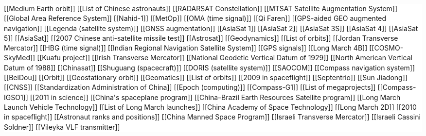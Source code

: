 [[Medium Earth orbit]]
[[List of Chinese astronauts]]
[[RADARSAT Constellation]]
[[MTSAT Satellite Augmentation System]]
[[Global Area Reference System]]
[[Nahid-1]]
[[MetOp]]
[[OMA (time signal)]]
[[Qi Faren]]
[[GPS-aided GEO augmented navigation]]
[[Legenda (satellite system)]]
[[GNSS augmentation]]
[[AsiaSat 1]]
[[AsiaSat 2]]
[[AsiaSat 3S]]
[[AsiaSat 4]]
[[AsiaSat 5]]
[[AsiaSat]]
[[2007 Chinese anti-satellite missile test]]
[[Astrosat]]
[[Geodynamics]]
[[List of orbits]]
[[Jordan Transverse Mercator]]
[[HBG (time signal)]]
[[Indian Regional Navigation Satellite System]]
[[GPS signals]]
[[Long March 4B]]
[[COSMO-SkyMed]]
[[Kuafu project]]
[[Irish Transverse Mercator]]
[[National Geodetic Vertical Datum of 1929]]
[[North American Vertical Datum of 1988]]
[[Chinasat]]
[[Shuguang (spacecraft)]]
[[DORIS (satellite system)]]
[[SAOCOM]]
[[Compass navigation system]]
[[BeiDou]]
[[Orbit]]
[[Geostationary orbit]]
[[Geomatics]]
[[List of orbits]]
[[2009 in spaceflight]]
[[Septentrio]]
[[Sun Jiadong]]
[[CNSS]]
[[Standardization Administration of China]]
[[Epoch (computing)]]
[[Compass-G1]]
[[List of megaprojects]]
[[Compass-IGSO1]]
[[2011 in science]]
[[China's spaceplane program]]
[[China–Brazil Earth Resources Satellite program]]
[[Long March Launch Vehicle Technology]]
[[List of Long March launches]]
[[China Academy of Space Technology]]
[[Long March 2D]]
[[2010 in spaceflight]]
[[Astronaut ranks and positions]]
[[China Manned Space Program]]
[[Israeli Transverse Mercator]]
[[Israeli Cassini Soldner]]
[[Vileyka VLF transmitter]]